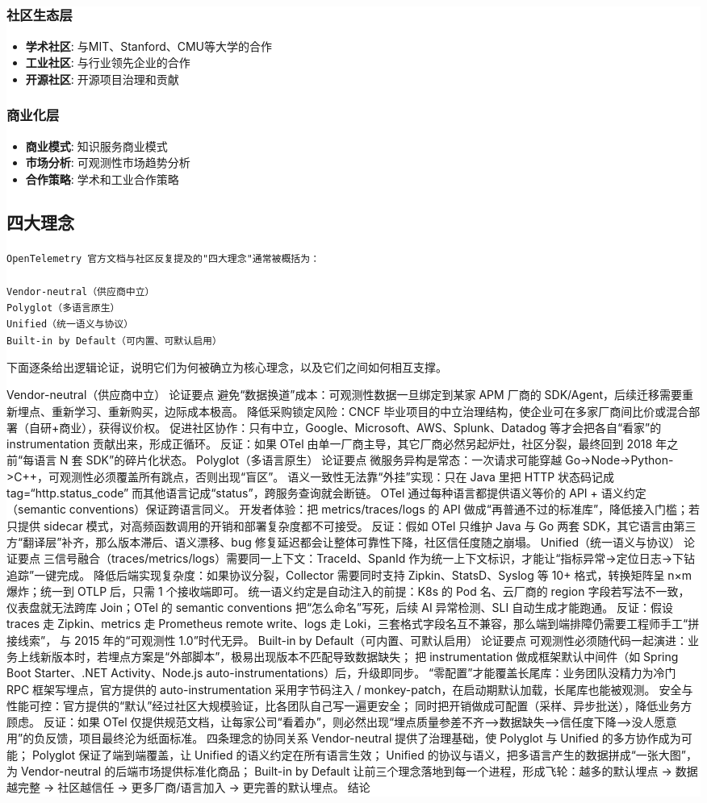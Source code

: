 ### 社区生态层

- **学术社区**: 与MIT、Stanford、CMU等大学的合作
- **工业社区**: 与行业领先企业的合作
- **开源社区**: 开源项目治理和贡献

### 商业化层

- **商业模式**: 知识服务商业模式
- **市场分析**: 可观测性市场趋势分析
- **合作策略**: 学术和工业合作策略

## 四大理念

```text
OpenTelemetry 官方文档与社区反复提及的"四大理念"通常被概括为：

Vendor-neutral（供应商中立）
Polyglot（多语言原生）
Unified（统一语义与协议）
Built-in by Default（可内置、可默认启用）
```

下面逐条给出逻辑论证，说明它们为何被确立为核心理念，以及它们之间如何相互支撑。

Vendor-neutral（供应商中立）
    论证要点
    避免“数据换道”成本：可观测性数据一旦绑定到某家 APM 厂商的 SDK/Agent，后续迁移需要重新埋点、重新学习、重新购买，边际成本极高。
    降低采购锁定风险：CNCF 毕业项目的中立治理结构，使企业可在多家厂商间比价或混合部署（自研+商业），获得议价权。
    促进社区协作：只有中立，Google、Microsoft、AWS、Splunk、Datadog 等才会把各自“看家”的 instrumentation 贡献出来，形成正循环。
    反证：如果 OTel 由单一厂商主导，其它厂商必然另起炉灶，社区分裂，最终回到 2018 年之前“每语言 N 套 SDK”的碎片化状态。
    Polyglot（多语言原生）
    论证要点
    微服务异构是常态：一次请求可能穿越 Go->Node->Python->C++，可观测性必须覆盖所有跳点，否则出现“盲区”。
    语义一致性无法靠“外挂”实现：只在 Java 里把 HTTP 状态码记成 tag=“http.status_code” 而其他语言记成“status”，跨服务查询就会断链。
    OTel 通过每种语言都提供语义等价的 API + 语义约定（semantic conventions）保证跨语言同义。
    开发者体验：把 metrics/traces/logs 的 API 做成“再普通不过的标准库”，降低接入门槛；若只提供 sidecar 模式，对高频函数调用的开销和部署复杂度都不可接受。
    反证：假如 OTel 只维护 Java 与 Go 两套 SDK，其它语言由第三方“翻译层”补齐，那么版本滞后、语义漂移、bug 修复延迟都会让整体可靠性下降，社区信任度随之崩塌。
    Unified（统一语义与协议）
    论证要点
    三信号融合（traces/metrics/logs）需要同一上下文：TraceId、SpanId 作为统一上下文标识，才能让“指标异常→定位日志→下钻追踪”一键完成。
    降低后端实现复杂度：如果协议分裂，Collector 需要同时支持 Zipkin、StatsD、Syslog 等 10+ 格式，转换矩阵呈 n×m 爆炸；统一到 OTLP 后，只需 1 个接收端即可。
    统一语义约定是自动注入的前提：K8s 的 Pod 名、云厂商的 region 字段若写法不一致，仪表盘就无法跨库 Join；OTel 的 semantic conventions 把“怎么命名”写死，后续 AI 异常检测、SLI 自动生成才能跑通。
    反证：假设 traces 走 Zipkin、metrics 走 Prometheus remote write、logs 走 Loki，三套格式字段名互不兼容，那么端到端排障仍需要工程师手工“拼接线索”，
    与 2015 年的“可观测性 1.0”时代无异。
    Built-in by Default（可内置、可默认启用）
    论证要点
    可观测性必须随代码一起演进：业务上线新版本时，若埋点方案是“外部脚本”，极易出现版本不匹配导致数据缺失；
    把 instrumentation 做成框架默认中间件（如 Spring Boot Starter、.NET Activity、Node.js auto-instrumentations）后，升级即同步。
    “零配置”才能覆盖长尾库：业务团队没精力为冷门 RPC 框架写埋点，官方提供的 auto-instrumentation 采用字节码注入 / monkey-patch，在启动期默认加载，长尾库也能被观测。
    安全与性能可控：官方提供的“默认”经过社区大规模验证，比各团队自己写一遍更安全；
    同时把开销做成可配置（采样、异步批送），降低业务方顾虑。
    反证：如果 OTel 仅提供规范文档，让每家公司“看着办”，则必然出现“埋点质量参差不齐—>数据缺失—>信任度下降—>没人愿意用”的负反馈，项目最终沦为纸面标准。
    四条理念的协同关系
    Vendor-neutral 提供了治理基础，使 Polyglot 与 Unified 的多方协作成为可能；
    Polyglot 保证了端到端覆盖，让 Unified 的语义约定在所有语言生效；
    Unified 的协议与语义，把多语言产生的数据拼成“一张大图”，为 Vendor-neutral 的后端市场提供标准化商品；
    Built-in by Default 让前三个理念落地到每一个进程，形成飞轮：越多的默认埋点 → 数据越完整 → 社区越信任 → 更多厂商/语言加入 → 更完善的默认埋点。
    结论